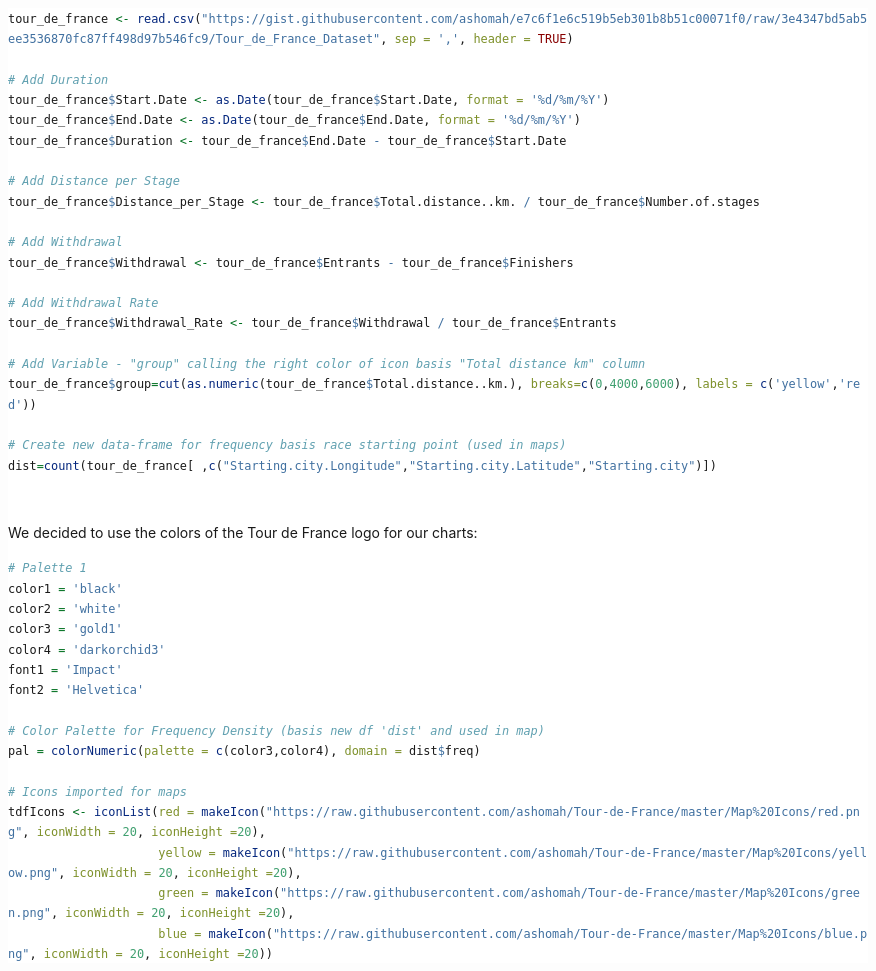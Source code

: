 

``` r
tour_de_france <- read.csv("https://gist.githubusercontent.com/ashomah/e7c6f1e6c519b5eb301b8b51c00071f0/raw/3e4347bd5ab5ee3536870fc87ff498d97b546fc9/Tour_de_France_Dataset", sep = ',', header = TRUE)

# Add Duration
tour_de_france$Start.Date <- as.Date(tour_de_france$Start.Date, format = '%d/%m/%Y')
tour_de_france$End.Date <- as.Date(tour_de_france$End.Date, format = '%d/%m/%Y')
tour_de_france$Duration <- tour_de_france$End.Date - tour_de_france$Start.Date

# Add Distance per Stage
tour_de_france$Distance_per_Stage <- tour_de_france$Total.distance..km. / tour_de_france$Number.of.stages

# Add Withdrawal
tour_de_france$Withdrawal <- tour_de_france$Entrants - tour_de_france$Finishers

# Add Withdrawal Rate
tour_de_france$Withdrawal_Rate <- tour_de_france$Withdrawal / tour_de_france$Entrants

# Add Variable - "group" calling the right color of icon basis "Total distance km" column
tour_de_france$group=cut(as.numeric(tour_de_france$Total.distance..km.), breaks=c(0,4000,6000), labels = c('yellow','red'))

# Create new data-frame for frequency basis race starting point (used in maps)
dist=count(tour_de_france[ ,c("Starting.city.Longitude","Starting.city.Latitude","Starting.city")])
```

<p style="page-break-before: always">

</br>

We decided to use the colors of the Tour de France logo for our charts:

``` r
# Palette 1
color1 = 'black'
color2 = 'white'
color3 = 'gold1'
color4 = 'darkorchid3'
font1 = 'Impact'
font2 = 'Helvetica'

# Color Palette for Frequency Density (basis new df 'dist' and used in map)
pal = colorNumeric(palette = c(color3,color4), domain = dist$freq)

# Icons imported for maps
tdfIcons <- iconList(red = makeIcon("https://raw.githubusercontent.com/ashomah/Tour-de-France/master/Map%20Icons/red.png", iconWidth = 20, iconHeight =20),
                     yellow = makeIcon("https://raw.githubusercontent.com/ashomah/Tour-de-France/master/Map%20Icons/yellow.png", iconWidth = 20, iconHeight =20),  
                     green = makeIcon("https://raw.githubusercontent.com/ashomah/Tour-de-France/master/Map%20Icons/green.png", iconWidth = 20, iconHeight =20),
                     blue = makeIcon("https://raw.githubusercontent.com/ashomah/Tour-de-France/master/Map%20Icons/blue.png", iconWidth = 20, iconHeight =20))
```
